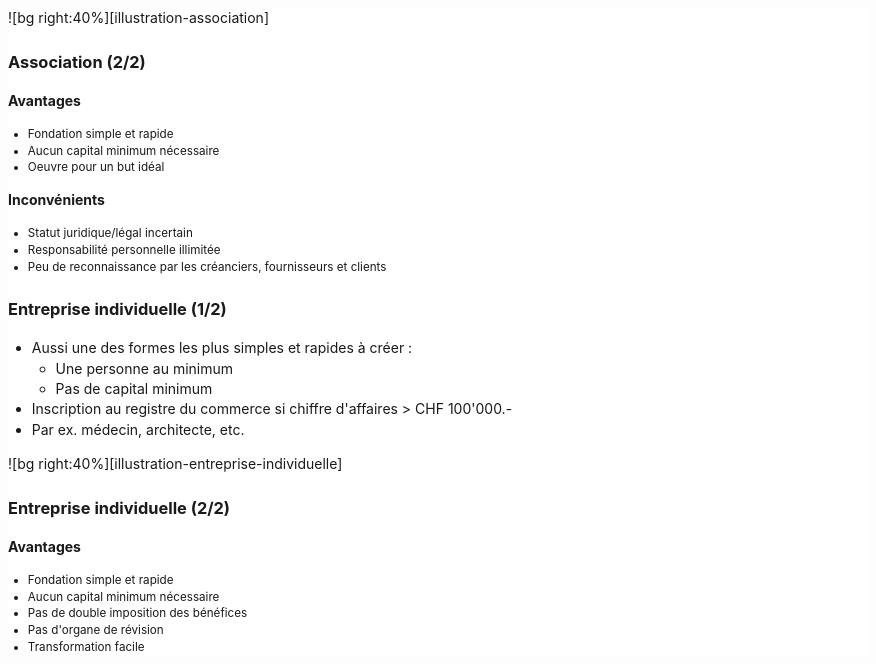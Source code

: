 ![bg right:40%][illustration-association]

### Association (2/2)

<div class="two-columns">
<div>

**Avantages**

<small>

- Fondation simple et rapide
- Aucun capital minimum nécessaire
- Oeuvre pour un but idéal

</small>

</div>
<div>

**Inconvénients**

<small>

- Statut juridique/légal incertain
- Responsabilité personnelle illimitée
- Peu de reconnaissance par les créanciers, fournisseurs et clients

</small>

</div>
</div>

### Entreprise individuelle (1/2)

- Aussi une des formes les plus simples et rapides à créer :
  - Une personne au minimum
  - Pas de capital minimum
- Inscription au registre du commerce si chiffre d'affaires > CHF 100'000.-
- Par ex. médecin, architecte, etc.

![bg right:40%][illustration-entreprise-individuelle]

### Entreprise individuelle (2/2)

<div class="two-columns">
<div>

**Avantages**

<small>

- Fondation simple et rapide
- Aucun capital minimum nécessaire
- Pas de double imposition des bénéfices
- Pas d'organe de révision
- Transformation facile
